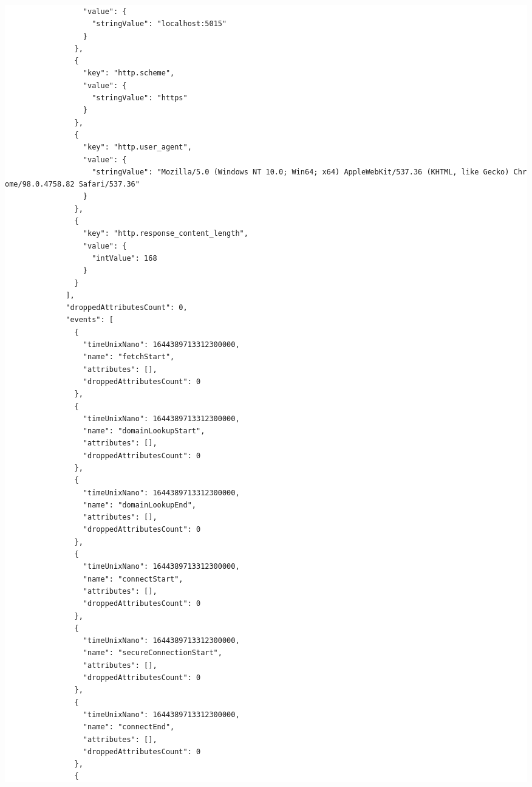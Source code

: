 ```
                  "value": {
                    "stringValue": "localhost:5015"
                  }
                },
                {
                  "key": "http.scheme",
                  "value": {
                    "stringValue": "https"
                  }
                },
                {
                  "key": "http.user_agent",
                  "value": {
                    "stringValue": "Mozilla/5.0 (Windows NT 10.0; Win64; x64) AppleWebKit/537.36 (KHTML, like Gecko) Chrome/98.0.4758.82 Safari/537.36"
                  }
                },
                {
                  "key": "http.response_content_length",
                  "value": {
                    "intValue": 168
                  }
                }
              ],
              "droppedAttributesCount": 0,
              "events": [
                {
                  "timeUnixNano": 1644389713312300000,
                  "name": "fetchStart",
                  "attributes": [],
                  "droppedAttributesCount": 0
                },
                {
                  "timeUnixNano": 1644389713312300000,
                  "name": "domainLookupStart",
                  "attributes": [],
                  "droppedAttributesCount": 0
                },
                {
                  "timeUnixNano": 1644389713312300000,
                  "name": "domainLookupEnd",
                  "attributes": [],
                  "droppedAttributesCount": 0
                },
                {
                  "timeUnixNano": 1644389713312300000,
                  "name": "connectStart",
                  "attributes": [],
                  "droppedAttributesCount": 0
                },
                {
                  "timeUnixNano": 1644389713312300000,
                  "name": "secureConnectionStart",
                  "attributes": [],
                  "droppedAttributesCount": 0
                },
                {
                  "timeUnixNano": 1644389713312300000,
                  "name": "connectEnd",
                  "attributes": [],
                  "droppedAttributesCount": 0
                },
                {
```